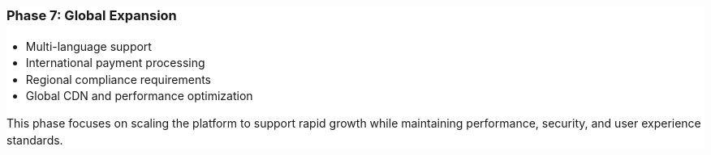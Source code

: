 ### Phase 7: Global Expansion

- Multi-language support
- International payment processing
- Regional compliance requirements
- Global CDN and performance optimization

This phase focuses on scaling the platform to support rapid growth while maintaining performance, security, and user experience standards.
